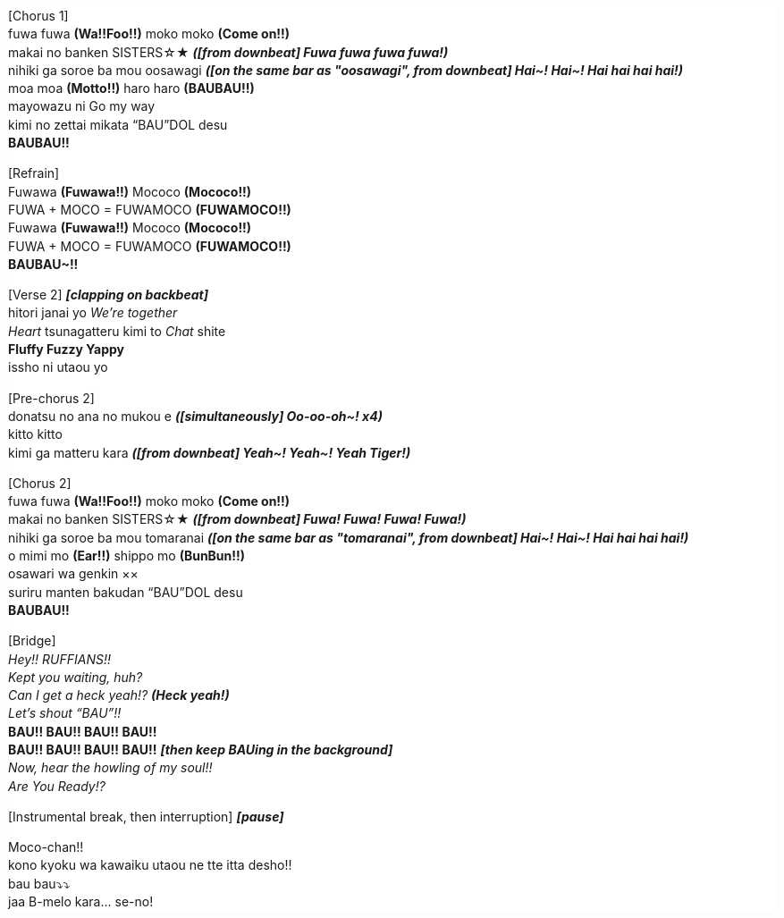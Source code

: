 [Chorus 1]  
fuwa fuwa **(Wa!!Foo!!)** moko moko **(Come on!!)**  
makai no banken SISTERS☆★ ***([from downbeat] Fuwa fuwa fuwa fuwa!)***  
nihiki ga soroe ba mou oosawagi ***([on the same bar as "oosawagi", from downbeat] Hai~! Hai~! Hai hai hai hai!)***  
moa moa **(Motto!!)** haro haro **(BAUBAU!!)**  
mayowazu ni Go my way  
kimi no zettai mikata “BAU”DOL desu  
**BAUBAU!!**  

\[Refrain\]  
Fuwawa **(Fuwawa!!)** Mococo **(Mococo!!)**  
FUWA + MOCO = FUWAMOCO **(FUWAMOCO!!)**  
Fuwawa **(Fuwawa!!)** Mococo **(Mococo!!)**  
FUWA + MOCO = FUWAMOCO **(FUWAMOCO!!)**  
**BAUBAU~!!**  

[Verse 2] ***[clapping on backbeat]***  
hitori janai yo *We’re together*  
*Heart* tsunagatteru kimi to *Chat* shite  
**Fluffy Fuzzy Yappy**  
issho ni utaou yo  

[Pre-chorus 2]  
donatsu no ana no mukou e ***(\[simultaneously\] Oo-oo-oh~! x4)***  
kitto kitto  
kimi ga matteru kara ***([from downbeat] Yeah~! Yeah~! Yeah Tiger!)***  

[Chorus 2]  
fuwa fuwa **(Wa!!Foo!!)** moko moko **(Come on!!)**  
makai no banken SISTERS☆★ ***([from downbeat] Fuwa! Fuwa! Fuwa! Fuwa!)***  
nihiki ga soroe ba mou tomaranai ***([on the same bar as "tomaranai", from downbeat] Hai~! Hai~! Hai hai hai hai!)***  
o mimi mo **(Ear!!)** shippo mo **(BunBun!!)**  
osawari wa genkin ××  
suriru manten bakudan “BAU”DOL desu  
**BAUBAU!!**  

\[Bridge\]  
*Hey!! RUFFIANS!!*  
*Kept you waiting, huh?*  
*Can I get a heck yeah!?* ***(Heck yeah!)***  
*Let’s shout “BAU”!!*  
**BAU!! BAU!! BAU!! BAU!!**  
**BAU!! BAU!! BAU!! BAU!!** ***[then keep BAUing in the background]***  
*Now, hear the howling of my soul!!*  
*Are You Ready!?*  

[Instrumental break, then interruption] ***\[pause\]***  

Moco-chan!!  
kono kyoku wa kawaiku utaou ne tte itta desho!!  
bau bau⤵︎⤵︎  
jaa B-melo kara... se-no!  
